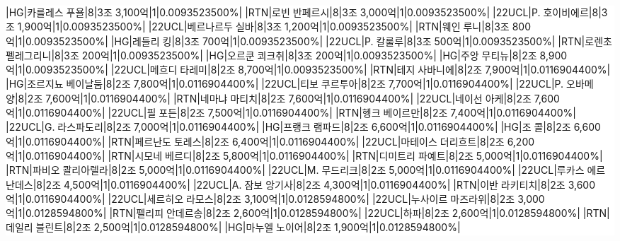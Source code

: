 |HG|카를레스 푸욜|8|3조 3,100억|1|0.0093523500%|
|RTN|로빈 반페르시|8|3조 3,000억|1|0.0093523500%|
|22UCL|P. 호이비에르|8|3조 1,900억|1|0.0093523500%|
|22UCL|베르나르두 실바|8|3조 1,200억|1|0.0093523500%|
|RTN|웨인 루니|8|3조 800억|1|0.0093523500%|
|HG|레들리 킹|8|3조 700억|1|0.0093523500%|
|22UCL|P. 칼룰루|8|3조 500억|1|0.0093523500%|
|RTN|로렌초 펠레그리니|8|3조 200억|1|0.0093523500%|
|HG|오르쿤 쾨크취|8|3조 200억|1|0.0093523500%|
|HG|주앙 무티뉴|8|2조 8,900억|1|0.0093523500%|
|22UCL|메흐디 타레미|8|2조 8,700억|1|0.0093523500%|
|RTN|테지 사바니에|8|2조 7,900억|1|0.0116904400%|
|HG|조르지뇨 베이날둠|8|2조 7,800억|1|0.0116904400%|
|22UCL|티보 쿠르투아|8|2조 7,700억|1|0.0116904400%|
|22UCL|P. 오바메양|8|2조 7,600억|1|0.0116904400%|
|RTN|네마냐 마티치|8|2조 7,600억|1|0.0116904400%|
|22UCL|네이선 아케|8|2조 7,600억|1|0.0116904400%|
|22UCL|필 포든|8|2조 7,500억|1|0.0116904400%|
|RTN|헹크 베이르만|8|2조 7,400억|1|0.0116904400%|
|22UCL|G. 라스파도리|8|2조 7,000억|1|0.0116904400%|
|HG|프랭크 램파드|8|2조 6,600억|1|0.0116904400%|
|HG|조 콜|8|2조 6,600억|1|0.0116904400%|
|RTN|페르난도 토레스|8|2조 6,400억|1|0.0116904400%|
|22UCL|마테이스 더리흐트|8|2조 6,200억|1|0.0116904400%|
|RTN|시모네 베르디|8|2조 5,800억|1|0.0116904400%|
|RTN|디미트리 파예트|8|2조 5,000억|1|0.0116904400%|
|RTN|파비오 콸리아렐라|8|2조 5,000억|1|0.0116904400%|
|22UCL|M. 무드리크|8|2조 5,000억|1|0.0116904400%|
|22UCL|루카스 에르난데스|8|2조 4,500억|1|0.0116904400%|
|22UCL|A. 잠보 앙기사|8|2조 4,300억|1|0.0116904400%|
|RTN|이반 라키티치|8|2조 3,600억|1|0.0116904400%|
|22UCL|세르히오 라모스|8|2조 3,100억|1|0.0128594800%|
|22UCL|누사이르 마즈라위|8|2조 3,000억|1|0.0128594800%|
|RTN|펠리피 안데르송|8|2조 2,600억|1|0.0128594800%|
|22UCL|하파|8|2조 2,600억|1|0.0128594800%|
|RTN|데일리 블린트|8|2조 2,500억|1|0.0128594800%|
|HG|마누엘 노이어|8|2조 1,900억|1|0.0128594800%|